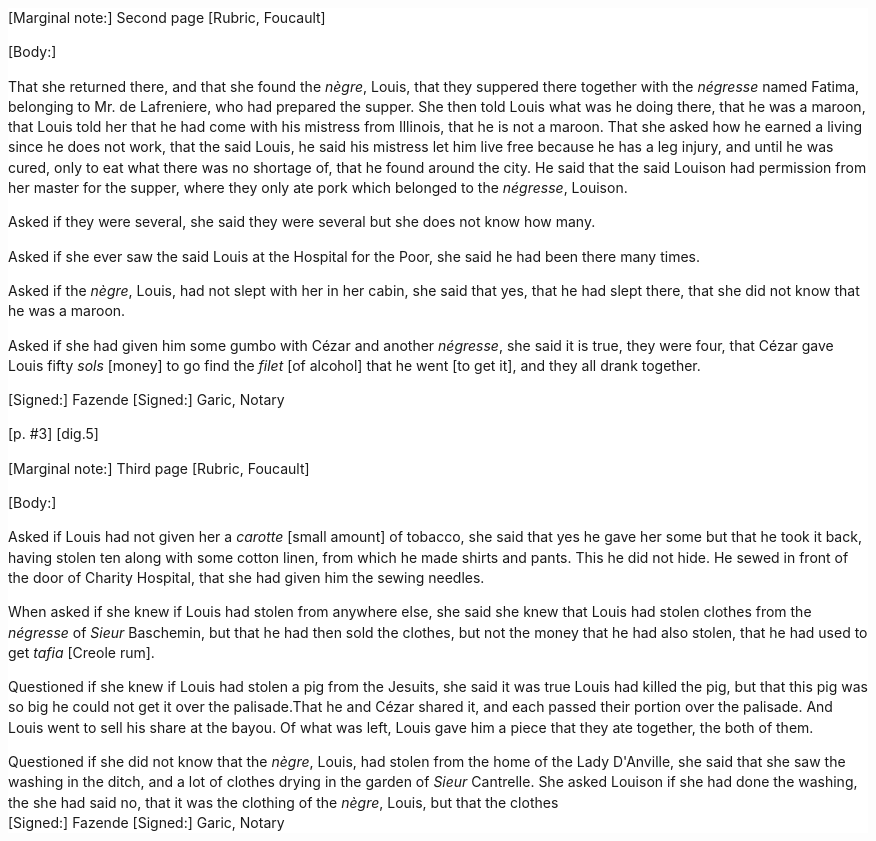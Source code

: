 
[Marginal note:]
Second page
[Rubric, Foucault]


[Body:] 


That she returned there, and that she found the *nègre*, Louis, that they suppered there together with the *négresse* named Fatima, belonging to Mr. de Lafreniere, who had prepared the supper. She then told Louis what was he doing there, that he was a maroon, that Louis told her that he had come with his mistress from Illinois, that he is not a maroon. That she asked how he earned a living since he does not work, that the said Louis, he said his mistress let him live free because he has a leg injury, and until he was cured, only to eat what there was no shortage of, that he found around the city. He said that the said Louison had permission from her master for the supper, where they only ate pork which belonged to the *négresse*, Louison.  
  
Asked if they were several, she said they were several but she does not know how many.  
  
Asked if she ever saw the said Louis at the Hospital for the Poor, she said he had been there many times.  
  
Asked if the *nègre*, Louis, had not slept with her in her cabin, she said that yes, that he had slept there, that she did not know that he was a maroon.  
  
Asked if she had given him some gumbo with Cézar and another *négresse*, she said it is true, they were four, that Cézar gave Louis fifty *sols* [money] to go find the *filet* [of alcohol] that he went [to get it], and they all drank together.  
         
[Signed:] Fazende     [Signed:] Garic, Notary  
  
  
[p. #3] [dig.5]  


[Marginal note:]
Third page
[Rubric, Foucault]

[Body:]


Asked if Louis had not given her a *carotte* [small amount] of tobacco, she said that yes he gave her some but that he took it back, having stolen ten along with some cotton linen, from which he made shirts and pants. This he did not hide. He sewed in front of the door of Charity Hospital, that she had given him the sewing needles.  
  
When asked if she knew if Louis had stolen from anywhere else, she said she knew that Louis had stolen clothes from the *négresse* of *Sieur* Baschemin, but that he had then sold the clothes, but not the money that he had also stolen, that he had used to get *tafia* [Creole rum].  
  
Questioned if she knew if Louis had stolen a pig from the Jesuits, she said it was true Louis had killed the pig, but that this pig was so big he could not get it over the palisade.That he and Cézar shared it, and each passed their portion over the palisade. And Louis went to sell his share at the bayou. Of what was left, Louis gave him a piece that they ate together, the both of them.  
  
Questioned if she did not know that the *nègre*, Louis, had stolen from the home of the Lady D'Anville, she said that she saw the washing in the ditch, and a lot of clothes drying in the garden of *Sieur* Cantrelle. She asked Louison if she had done the washing, the she had said no, that it was the clothing of the *nègre*, Louis, but that the clothes   
[Signed:] Fazende      [Signed:] Garic, Notary  
  

[^i]: Gwendolyn Midlo Hall, Africans in *Colonial Louisiana: The Development of Afro-Creole Culture in the Eighteenth Century* (Baton Rouge: Louisiana State University Press, 1992).See also, Dominique Rogers, *Voix d'esclaves: Antilles, Guyane et Louisiane Françaises, XVIIIE-XIXE siécles* (Paris: Éditions Karthala, 2015).  
[^ii]: Mama Comba's name evokes the Senegambian goddess who emerged during the slave trade,  Mame Coumba Bang, or Maam Kumba Castel, and rules the waters of Saint-Louis and Gorée, respectively. She and other Vodun deities are retained in the pantheon of Louisiana Voodoo. For more on West African religion and culture in Louisiana, see Hall, *Africans in Colonial Louisiana*; Ibrahima Seck, *Bouki Fait Gombo: A History of the Slave Community of Habitation Haydel (Whitney Plantation) Louisiana, 1750-1860* (New Orleans: University of New Orleans Press, 2014); Jessica Marie Johnson, *Wicked Flesh: Black Women, Intimacy, and Freedom in the Atlantic World* (Philadelphia: University of Pennsylvania Press, 2022).  